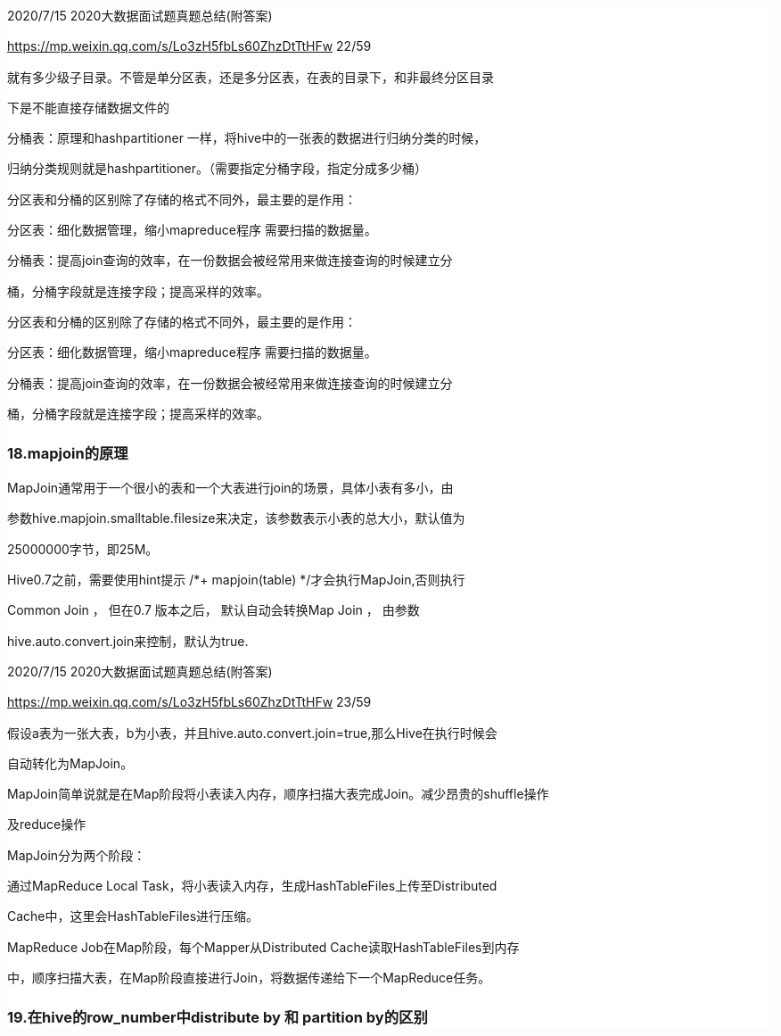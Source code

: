 2020/7/15 2020⼤数据⾯试题真题总结(附答案)

https://mp.weixin.qq.com/s/Lo3zH5fbLs60ZhzDtTtHFw 22/59

就有多少级⼦⽬录。不管是单分区表，还是多分区表，在表的⽬录下，和⾮最终分区⽬录

下是不能直接存储数据⽂件的

分桶表：原理和hashpartitioner ⼀样，将hive中的⼀张表的数据进⾏归纳分类的时候，

归纳分类规则就是hashpartitioner。（需要指定分桶字段，指定分成多少桶）

分区表和分桶的区别除了存储的格式不同外，最主要的是作⽤：

分区表：细化数据管理，缩⼩mapreduce程序 需要扫描的数据量。

分桶表：提⾼join查询的效率，在⼀份数据会被经常⽤来做连接查询的时候建⽴分

桶，分桶字段就是连接字段；提⾼采样的效率。

分区表和分桶的区别除了存储的格式不同外，最主要的是作⽤：

分区表：细化数据管理，缩⼩mapreduce程序 需要扫描的数据量。

分桶表：提⾼join查询的效率，在⼀份数据会被经常⽤来做连接查询的时候建⽴分

桶，分桶字段就是连接字段；提⾼采样的效率。

### 18.mapjoin的原理

MapJoin通常⽤于⼀个很⼩的表和⼀个⼤表进⾏join的场景，具体⼩表有多⼩，由

参数hive.mapjoin.smalltable.filesize来决定，该参数表示⼩表的总⼤⼩，默认值为

25000000字节，即25M。

Hive0.7之前，需要使⽤hint提示 /*+ mapjoin(table) */才会执⾏MapJoin,否则执⾏

Common Join ， 但在0.7 版本之后， 默认⾃动会转换Map Join ， 由参数

hive.auto.convert.join来控制，默认为true.

2020/7/15 2020⼤数据⾯试题真题总结(附答案)

https://mp.weixin.qq.com/s/Lo3zH5fbLs60ZhzDtTtHFw 23/59

假设a表为⼀张⼤表，b为⼩表，并且hive.auto.convert.join=true,那么Hive在执⾏时候会

⾃动转化为MapJoin。

MapJoin简单说就是在Map阶段将⼩表读⼊内存，顺序扫描⼤表完成Join。减少昂贵的shuffle操作

及reduce操作

MapJoin分为两个阶段：

通过MapReduce Local Task，将⼩表读⼊内存，⽣成HashTableFiles上传⾄Distributed

Cache中，这⾥会HashTableFiles进⾏压缩。

MapReduce Job在Map阶段，每个Mapper从Distributed Cache读取HashTableFiles到内存

中，顺序扫描⼤表，在Map阶段直接进⾏Join，将数据传递给下⼀个MapReduce任务。

### 19.在hive的row_number中distribute by 和 partition by的区别
